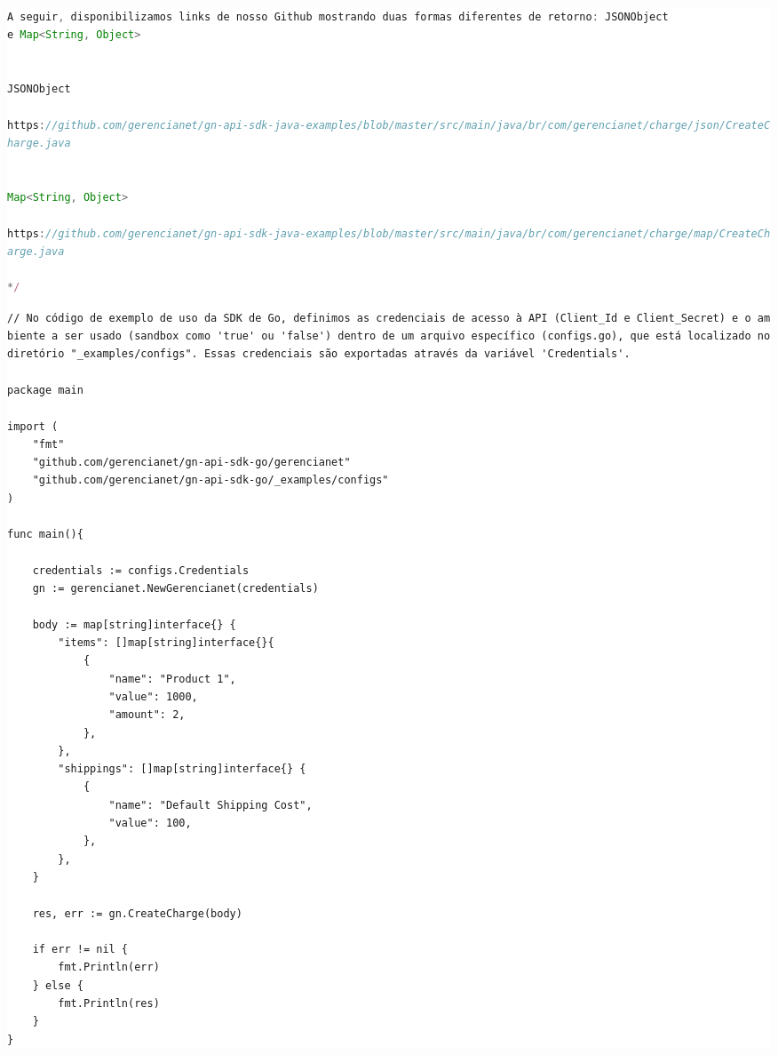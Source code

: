 ```javascript
A seguir, disponibilizamos links de nosso Github mostrando duas formas diferentes de retorno: JSONObject
e Map<String, Object>


JSONObject

https://github.com/gerencianet/gn-api-sdk-java-examples/blob/master/src/main/java/br/com/gerencianet/charge/json/CreateCharge.java


Map<String, Object>

https://github.com/gerencianet/gn-api-sdk-java-examples/blob/master/src/main/java/br/com/gerencianet/charge/map/CreateCharge.java

*/
```



```golang
// No código de exemplo de uso da SDK de Go, definimos as credenciais de acesso à API (Client_Id e Client_Secret) e o ambiente a ser usado (sandbox como 'true' ou 'false') dentro de um arquivo específico (configs.go), que está localizado no diretório "_examples/configs". Essas credenciais são exportadas através da variável 'Credentials'.

package main

import (
	"fmt"
	"github.com/gerencianet/gn-api-sdk-go/gerencianet"
	"github.com/gerencianet/gn-api-sdk-go/_examples/configs"
)

func main(){

	credentials := configs.Credentials
	gn := gerencianet.NewGerencianet(credentials)

	body := map[string]interface{} {
		"items": []map[string]interface{}{
			{
				"name": "Product 1",
				"value": 1000,
				"amount": 2,
			},
		},
		"shippings": []map[string]interface{} {
			{
				"name": "Default Shipping Cost",
				"value": 100,
			},
		},
	}

	res, err := gn.CreateCharge(body)

	if err != nil {
		fmt.Println(err)
	} else {
		fmt.Println(res)
	}
}
```
